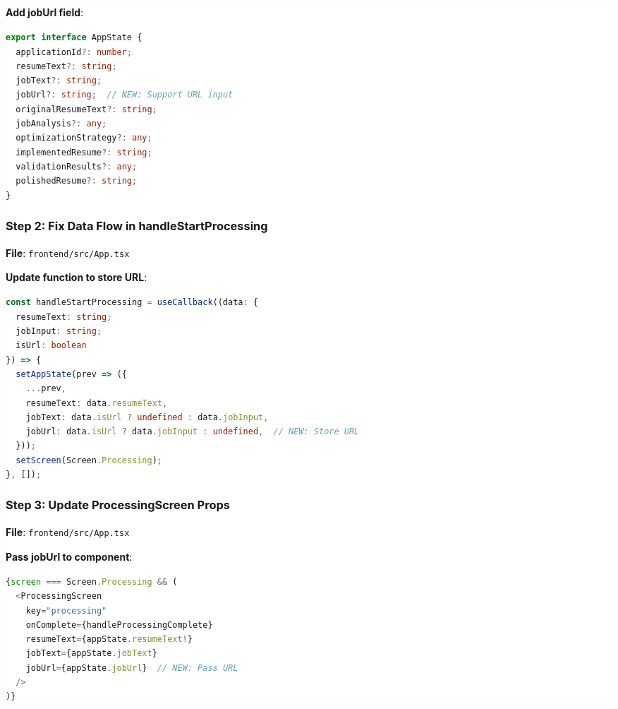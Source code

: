**Add jobUrl field**:
```typescript
export interface AppState {
  applicationId?: number;
  resumeText?: string;
  jobText?: string;
  jobUrl?: string;  // NEW: Support URL input
  originalResumeText?: string;
  jobAnalysis?: any;
  optimizationStrategy?: any;
  implementedResume?: string;
  validationResults?: any;
  polishedResume?: string;
}
```

### Step 2: Fix Data Flow in handleStartProcessing

**File**: `frontend/src/App.tsx`

**Update function to store URL**:
```typescript
const handleStartProcessing = useCallback((data: { 
  resumeText: string; 
  jobInput: string; 
  isUrl: boolean 
}) => {
  setAppState(prev => ({
    ...prev,
    resumeText: data.resumeText,
    jobText: data.isUrl ? undefined : data.jobInput,
    jobUrl: data.isUrl ? data.jobInput : undefined,  // NEW: Store URL
  }));
  setScreen(Screen.Processing);
}, []);
```

### Step 3: Update ProcessingScreen Props

**File**: `frontend/src/App.tsx`

**Pass jobUrl to component**:
```typescript
{screen === Screen.Processing && (
  <ProcessingScreen 
    key="processing" 
    onComplete={handleProcessingComplete}
    resumeText={appState.resumeText!}
    jobText={appState.jobText}
    jobUrl={appState.jobUrl}  // NEW: Pass URL
  />
)}
```
